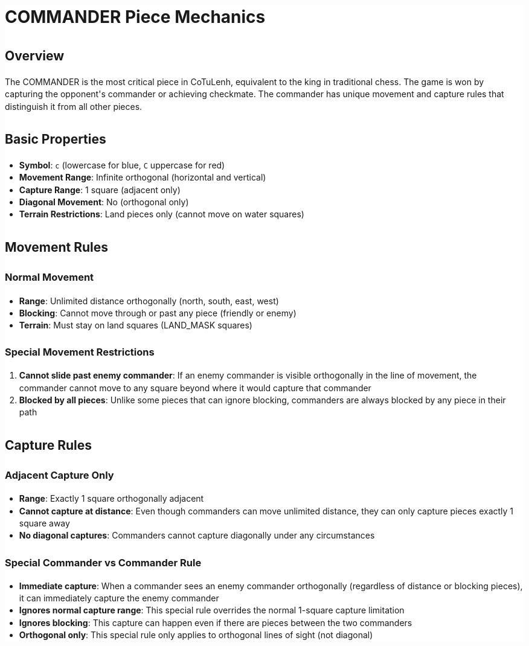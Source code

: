 # COMMANDER Piece Mechanics

## Overview

The COMMANDER is the most critical piece in CoTuLenh, equivalent to the king in
traditional chess. The game is won by capturing the opponent's commander or
achieving checkmate. The commander has unique movement and capture rules that
distinguish it from all other pieces.

## Basic Properties

- **Symbol**: `c` (lowercase for blue, `C` uppercase for red)
- **Movement Range**: Infinite orthogonal (horizontal and vertical)
- **Capture Range**: 1 square (adjacent only)
- **Diagonal Movement**: No (orthogonal only)
- **Terrain Restrictions**: Land pieces only (cannot move on water squares)

## Movement Rules

### Normal Movement

- **Range**: Unlimited distance orthogonally (north, south, east, west)
- **Blocking**: Cannot move through or past any piece (friendly or enemy)
- **Terrain**: Must stay on land squares (LAND_MASK squares)

### Special Movement Restrictions

1. **Cannot slide past enemy commander**: If an enemy commander is visible
   orthogonally in the line of movement, the commander cannot move to any square
   beyond where it would capture that commander
2. **Blocked by all pieces**: Unlike some pieces that can ignore blocking,
   commanders are always blocked by any piece in their path

## Capture Rules

### Adjacent Capture Only

- **Range**: Exactly 1 square orthogonally adjacent
- **Cannot capture at distance**: Even though commanders can move unlimited
  distance, they can only capture pieces exactly 1 square away
- **No diagonal captures**: Commanders cannot capture diagonally under any
  circumstances

### Special Commander vs Commander Rule

- **Immediate capture**: When a commander sees an enemy commander orthogonally
  (regardless of distance or blocking pieces), it can immediately capture the
  enemy commander
- **Ignores normal capture range**: This special rule overrides the normal
  1-square capture limitation
- **Ignores blocking**: This capture can happen even if there are pieces between
  the two commanders
- **Orthogonal only**: This special rule only applies to orthogonal lines of
  sight (not diagonal)
